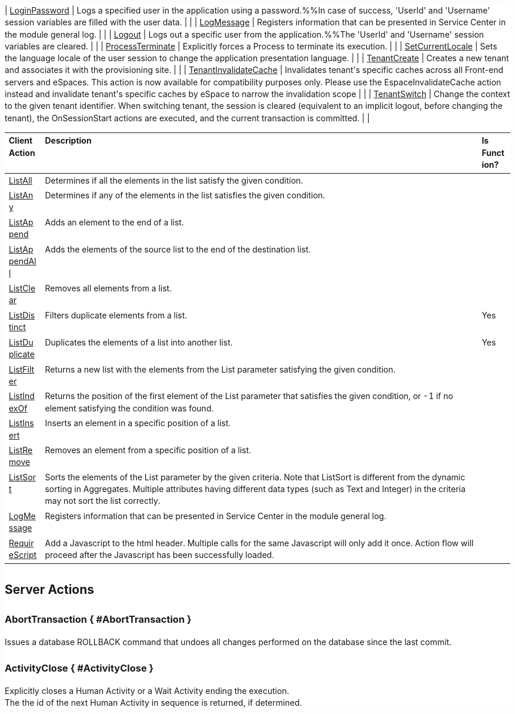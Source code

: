| [LoginPassword](system-actions.md#LoginPassword%3E) | Logs a specified user in the application using a password.%%In case of success, 'UserId' and 'Username' session variables are filled with the user data. |  |
| [LogMessage](system-actions.md#LogMessage%3E) | Registers information that can be presented in Service Center in the module general log. |  |
| [Logout](system-actions.md#Logout%3E) | Logs out a specific user from the application.%%The 'UserId' and 'Username' session variables are cleared. |  |
| [ProcessTerminate](system-actions.md#ProcessTerminate%3E) | Explicitly forces a Process to terminate its execution. |  |
| [SetCurrentLocale](system-actions.md#SetCurrentLocale%3E) | Sets the language locale of the user session to change the application presentation language. |  |
| [TenantCreate](system-actions.md#TenantCreate%3E) | Creates a new tenant and associates it with the provisioning site. |  |
| [TenantInvalidateCache](system-actions.md#TenantInvalidateCache%3E) | Invalidates tenant's specific caches across all Front-end servers and eSpaces. This action is now available for compatibility purposes only. Please use the EspaceInvalidateCache action instead and invalidate tenant's specific caches by eSpace to narrow the invalidation scope |  |
| [TenantSwitch](system-actions.md#TenantSwitch%3E) | Change the context to the given tenant identifier. When switching tenant, the session is cleared \(equivalent to an implicit logout, before changing the tenant\), the OnSessionStart actions are executed, and the current transaction is committed. |  |

| Client Action | Description | Is Function? |
| :--- | :--- | :--- |
| [ListAll](system-actions.md#Client_ListAll%3E) | Determines if all the elements in the list satisfy the given condition. |  |
| [ListAny](system-actions.md#Client_ListAny%3E) | Determines if any of the elements in the list satisfies the given condition. |  |
| [ListAppend](system-actions.md#Client_ListAppend%3E) | Adds an element to the end of a list. |  |
| [ListAppendAll](system-actions.md#Client_ListAppendAll%3E) | Adds the elements of the source list to the end of the destination list. |  |
| [ListClear](system-actions.md#Client_ListClear%3E) | Removes all elements from a list. |  |
| [ListDistinct](system-actions.md#Client_ListDistinct%3E) | Filters duplicate elements from a list. | Yes |
| [ListDuplicate](system-actions.md#Client_ListDuplicate%3E) | Duplicates the elements of a list into another list. | Yes |
| [ListFilter](system-actions.md#Client_ListFilter%3E) | Returns a new list with the elements from the List parameter satisfying the given condition. |  |
| [ListIndexOf](system-actions.md#Client_ListIndexOf%3E) | Returns the position of the first element of the List parameter that satisfies the given condition, or -1 if no element satisfying the condition was found. |  |
| [ListInsert](system-actions.md#Client_ListInsert%3E) | Inserts an element in a specific position of a list. |  |
| [ListRemove](system-actions.md#Client_ListRemove%3E) | Removes an element from a specific position of a list. |  |
| [ListSort](system-actions.md#Client_ListSort%3E) | Sorts the elements of the List parameter by the given criteria. Note that ListSort is different from the dynamic sorting in Aggregates. Multiple attributes having different data types \(such as Text and Integer\) in the criteria may not sort the list correctly. |  |
| [LogMessage](system-actions.md#Client_LogMessage%3E) | Registers information that can be presented in Service Center in the module general log. |  |
| [RequireScript](system-actions.md#Client_RequireScript%3E) | Add a Javascript to the html header. Multiple calls for the same Javascript will only add it once. Action flow will proceed after the Javascript has been successfully loaded. |  |

## Server Actions

### AbortTransaction { \#AbortTransaction }

Issues a database ROLLBACK command that undoes all changes performed on the database since the last commit.

### ActivityClose { \#ActivityClose }

Explicitly closes a Human Activity or a Wait Activity ending the execution.  
The the id of the next Human Activity in sequence is returned, if determined.

